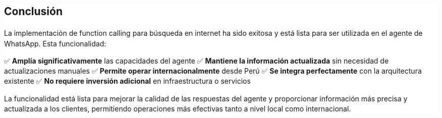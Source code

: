 ## Conclusión

La implementación de function calling para búsqueda en internet ha sido exitosa y está lista para ser utilizada en el agente de WhatsApp. Esta funcionalidad:

✅ **Amplía significativamente** las capacidades del agente
✅ **Mantiene la información actualizada** sin necesidad de actualizaciones manuales
✅ **Permite operar internacionalmente** desde Perú
✅ **Se integra perfectamente** con la arquitectura existente
✅ **No requiere inversión adicional** en infraestructura o servicios

La funcionalidad está lista para mejorar la calidad de las respuestas del agente y proporcionar información más precisa y actualizada a los clientes, permitiendo operaciones más efectivas tanto a nivel local como internacional.